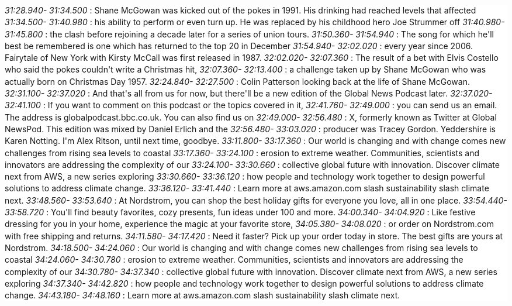 *31:28.940- 31:34.500* :  Shane McGowan was kicked out of the pokes in 1991. His drinking had reached levels that affected
*31:34.500- 31:40.980* :  his ability to perform or even turn up. He was replaced by his childhood hero Joe Strummer off
*31:40.980- 31:45.800* :  the clash before rejoining a decade later for a series of union tours.
*31:50.360- 31:54.940* :  The song for which he'll best be remembered is one which has returned to the top 20 in December
*31:54.940- 32:02.020* :  every year since 2006. Fairytale of New York with Kirsty McCall was first released in 1987.
*32:02.020- 32:07.360* :  The result of a bet with Elvis Costello who said the pokes couldn't write a Christmas hit,
*32:07.360- 32:13.400* :  a challenge taken up by Shane McGowan who was actually born on Christmas Day 1957.
*32:24.840- 32:27.500* :  Colin Patterson looking back at the life of Shane McGowan.
*32:31.100- 32:37.020* :  And that's all from us for now, but there'll be a new edition of the Global News Podcast later.
*32:37.020- 32:41.100* :  If you want to comment on this podcast or the topics covered in it,
*32:41.760- 32:49.000* :  you can send us an email. The address is globalpodcast.bbc.co.uk. You can also find us on
*32:49.000- 32:56.480* :  X, formerly known as Twitter at Global NewsPod. This edition was mixed by Daniel Erlich and the
*32:56.480- 33:03.020* :  producer was Tracey Gordon. Yeddershire is Karen Notting. I'm Alex Ritson, until next time, goodbye.
*33:11.800- 33:17.360* :  Our world is changing and with change comes new challenges from rising sea levels to coastal
*33:17.360- 33:24.100* :  erosion to extreme weather. Communities, scientists and innovators are addressing the complexity of our
*33:24.100- 33:30.660* :  collective global future with innovation. Discover climate next from AWS, a new series exploring
*33:30.660- 33:36.120* :  how people and technology work together to design powerful solutions to address climate change.
*33:36.120- 33:41.440* :  Learn more at aws.amazon.com slash sustainability slash climate next.
*33:48.560- 33:53.640* :  At Nordstrom, you can shop the best holiday gifts for everyone you love, all in one place.
*33:54.440- 33:58.720* :  You'll find beauty favorites, cozy presents, fun ideas under 100 and more.
*34:00.340- 34:04.920* :  Like festive dressing for you in your home, experience the magic at your favorite store,
*34:05.380- 34:08.020* :  or order on Nordstrom.com with free shipping and returns.
*34:11.580- 34:17.420* :  Need it faster? Pick up your order today in store. The best gifts are yours at Nordstrom.
*34:18.500- 34:24.060* :  Our world is changing and with change comes new challenges from rising sea levels to coastal
*34:24.060- 34:30.780* :  erosion to extreme weather. Communities, scientists and innovators are addressing the complexity of our
*34:30.780- 34:37.340* :  collective global future with innovation. Discover climate next from AWS, a new series exploring
*34:37.340- 34:42.820* :  how people and technology work together to design powerful solutions to address climate change.
*34:43.180- 34:48.160* :  Learn more at aws.amazon.com slash sustainability slash climate next.
